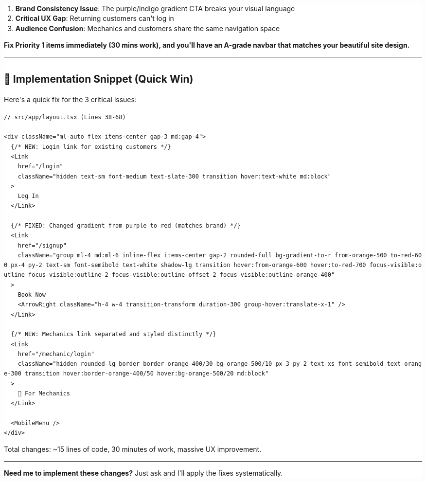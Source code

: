 1. **Brand Consistency Issue**: The purple/indigo gradient CTA breaks your visual language
2. **Critical UX Gap**: Returning customers can't log in
3. **Audience Confusion**: Mechanics and customers share the same navigation space

**Fix Priority 1 items immediately (30 mins work), and you'll have an A-grade navbar that matches your beautiful site design.**

---

## 🚀 Implementation Snippet (Quick Win)

Here's a quick fix for the 3 critical issues:

```tsx
// src/app/layout.tsx (Lines 38-68)

<div className="ml-auto flex items-center gap-3 md:gap-4">
  {/* NEW: Login link for existing customers */}
  <Link
    href="/login"
    className="hidden text-sm font-medium text-slate-300 transition hover:text-white md:block"
  >
    Log In
  </Link>

  {/* FIXED: Changed gradient from purple to red (matches brand) */}
  <Link
    href="/signup"
    className="group ml-4 md:ml-6 inline-flex items-center gap-2 rounded-full bg-gradient-to-r from-orange-500 to-red-600 px-4 py-2 text-sm font-semibold text-white shadow-lg transition hover:from-orange-600 hover:to-red-700 focus-visible:outline focus-visible:outline-2 focus-visible:outline-offset-2 focus-visible:outline-orange-400"
  >
    Book Now
    <ArrowRight className="h-4 w-4 transition-transform duration-300 group-hover:translate-x-1" />
  </Link>

  {/* NEW: Mechanics link separated and styled distinctly */}
  <Link
    href="/mechanic/login"
    className="hidden rounded-lg border border-orange-400/30 bg-orange-500/10 px-3 py-2 text-xs font-semibold text-orange-300 transition hover:border-orange-400/50 hover:bg-orange-500/20 md:block"
  >
    🔧 For Mechanics
  </Link>

  <MobileMenu />
</div>
```

Total changes: ~15 lines of code, 30 minutes of work, massive UX improvement.

---

**Need me to implement these changes?** Just ask and I'll apply the fixes systematically.
